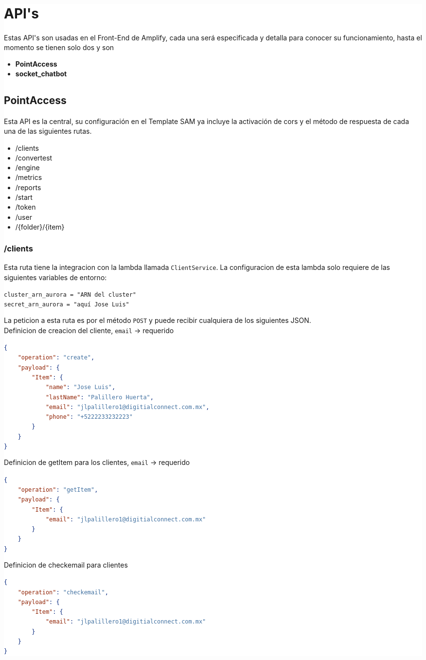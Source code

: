 # API's
Estas API's son usadas en el Front-End de Amplify, cada una será especificada y detalla para conocer su funcionamiento, hasta el momento se tienen solo dos y son
* **PointAccess**
* **socket_chatbot**

## PointAccess
Esta API es la central, su configuración en el Template SAM ya incluye la activación de cors y el método de respuesta de cada una de las siguientes rutas.
* /clients
* /convertest
* /engine
* /metrics
* /reports
* /start
* /token
* /user
* /{folder}/{item}

### /clients
Esta ruta tiene la integracion con la lambda llamada `ClientService`. La configuracion de esta lambda solo requiere de las siguientes variables de entorno:
```
cluster_arn_aurora = "ARN del cluster"
secret_arn_aurora = "aquí Jose Luis"
```
La peticion a esta ruta es por el método `POST` y puede recibir cualquiera de los siguientes JSON.  
Definicion de creacion del cliente, ```email``` -> requerido
```json
{
    "operation": "create",
    "payload": {
        "Item": {
            "name": "Jose Luis",
            "lastName": "Palillero Huerta",
            "email": "jlpalillero1@digitialconnect.com.mx",
            "phone": "+5222233232223"
        }
    }
}
```
Definicion de getItem para los clientes, ```email``` -> requerido
```json
{
    "operation": "getItem",
    "payload": {
        "Item": {
            "email": "jlpalillero1@digitialconnect.com.mx"
        }
    }
}
```
Definicion de checkemail para clientes
```json
{
    "operation": "checkemail",
    "payload": {
        "Item": {
            "email": "jlpalillero1@digitialconnect.com.mx"
        }
    }
} 
```